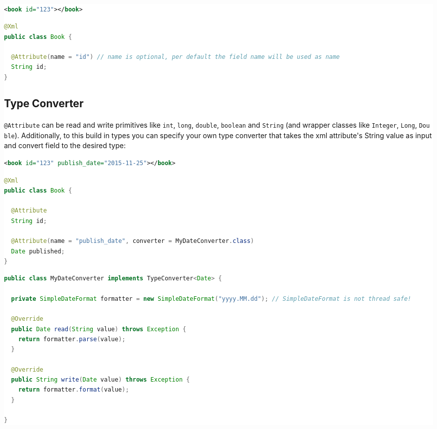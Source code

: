 ```xml
<book id="123"></book>
```

```java
@Xml
public class Book {

  @Attribute(name = "id") // name is optional, per default the field name will be used as name
  String id; 
}
```

## Type Converter
`@Attribute` can be read and write primitives like `int`, `long`, `double`, `boolean` and `String` (and wrapper classes like `Integer`, `Long`, `Double`). Additionally, to this build in types you can specify your own type converter that takes the xml attribute's String value as input and convert field to the desired type:
 

```xml
<book id="123" publish_date="2015-11-25"></book>
```

```java
@Xml
public class Book {

  @Attribute
  String id; 
  
  @Attribute(name = "publish_date", converter = MyDateConverter.class)
  Date published; 
}
```

```java
public class MyDateConverter implements TypeConverter<Date> {

  private SimpleDateFormat formatter = new SimpleDateFormat("yyyy.MM.dd"); // SimpleDateFormat is not thread safe!

  @Override
  public Date read(String value) throws Exception {
    return formatter.parse(value);
  }
  
  @Override
  public String write(Date value) throws Exception {
    return formatter.format(value);
  }
  
}
```
